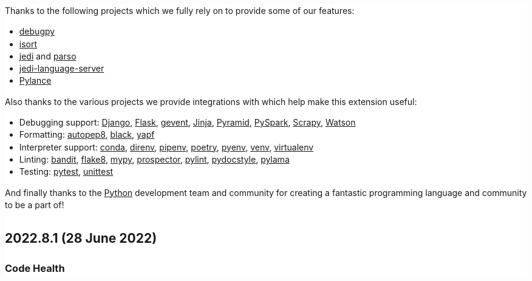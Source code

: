 Thanks to the following projects which we fully rely on to provide some of
our features:

-   [debugpy](https://pypi.org/project/debugpy/)
-   [isort](https://pypi.org/project/isort/)
-   [jedi](https://pypi.org/project/jedi/)
    and [parso](https://pypi.org/project/parso/)
-   [jedi-language-server](https://pypi.org/project/jedi-language-server/)
-   [Pylance](https://github.com/microsoft/pylance-release)

Also thanks to the various projects we provide integrations with which help
make this extension useful:

-   Debugging support:
    [Django](https://pypi.org/project/Django/),
    [Flask](https://pypi.org/project/Flask/),
    [gevent](https://pypi.org/project/gevent/),
    [Jinja](https://pypi.org/project/Jinja/),
    [Pyramid](https://pypi.org/project/pyramid/),
    [PySpark](https://pypi.org/project/pyspark/),
    [Scrapy](https://pypi.org/project/Scrapy/),
    [Watson](https://pypi.org/project/Watson/)
-   Formatting:
    [autopep8](https://pypi.org/project/autopep8/),
    [black](https://pypi.org/project/black/),
    [yapf](https://pypi.org/project/yapf/)
-   Interpreter support:
    [conda](https://conda.io/),
    [direnv](https://direnv.net/),
    [pipenv](https://pypi.org/project/pipenv/),
    [poetry](https://pypi.org/project/poetry/),
    [pyenv](https://github.com/pyenv/pyenv),
    [venv](https://docs.python.org/3/library/venv.html#module-venv),
    [virtualenv](https://pypi.org/project/virtualenv/)
-   Linting:
    [bandit](https://pypi.org/project/bandit/),
    [flake8](https://pypi.org/project/flake8/),
    [mypy](https://pypi.org/project/mypy/),
    [prospector](https://pypi.org/project/prospector/),
    [pylint](https://pypi.org/project/pylint/),
    [pydocstyle](https://pypi.org/project/pydocstyle/),
    [pylama](https://pypi.org/project/pylama/)
-   Testing:
    [pytest](https://pypi.org/project/pytest/),
    [unittest](https://docs.python.org/3/library/unittest.html#module-unittest)

And finally thanks to the [Python](https://www.python.org/) development team and
community for creating a fantastic programming language and community to be a
part of!

## 2022.8.1 (28 June 2022)

### Code Health
